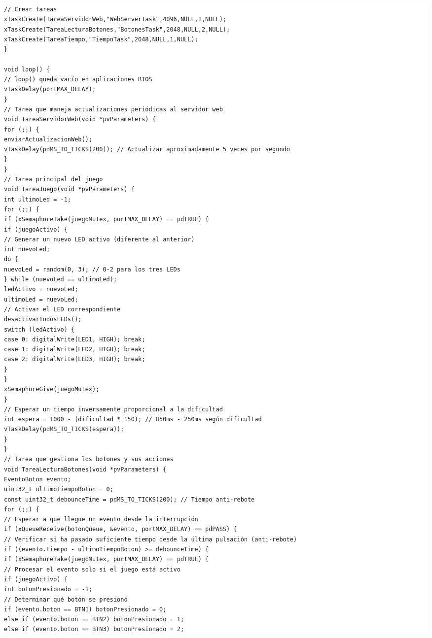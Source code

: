 ```
// Crear tareas
xTaskCreate(TareaServidorWeb,"WebServerTask",4096,NULL,1,NULL);
xTaskCreate(TareaLecturaBotones,"BotonesTask",2048,NULL,2,NULL);
xTaskCreate(TareaTiempo,"TiempoTask",2048,NULL,1,NULL);
}

void loop() {
// loop() queda vacío en aplicaciones RTOS
vTaskDelay(portMAX_DELAY);
}
// Tarea que maneja actualizaciones periódicas al servidor web
void TareaServidorWeb(void *pvParameters) {
for (;;) {
enviarActualizacionWeb();
vTaskDelay(pdMS_TO_TICKS(200)); // Actualizar aproximadamente 5 veces por segundo
}
}
// Tarea principal del juego
void TareaJuego(void *pvParameters) {
int ultimoLed = -1;
for (;;) {
if (xSemaphoreTake(juegoMutex, portMAX_DELAY) == pdTRUE) {
if (juegoActivo) {
// Generar un nuevo LED activo (diferente al anterior)
int nuevoLed;
do {
nuevoLed = random(0, 3); // 0-2 para los tres LEDs
} while (nuevoLed == ultimoLed);
ledActivo = nuevoLed;
ultimoLed = nuevoLed;
// Activar el LED correspondiente
desactivarTodosLEDs();
switch (ledActivo) {
case 0: digitalWrite(LED1, HIGH); break;
case 1: digitalWrite(LED2, HIGH); break;
case 2: digitalWrite(LED3, HIGH); break;
}
}
xSemaphoreGive(juegoMutex);
}
// Esperar un tiempo inversamente proporcional a la dificultad
int espera = 1000 - (dificultad * 150); // 850ms - 250ms según dificultad
vTaskDelay(pdMS_TO_TICKS(espera));
}
}
// Tarea que gestiona los botones y sus acciones
void TareaLecturaBotones(void *pvParameters) {
EventoBoton evento;
uint32_t ultimoTiempoBoton = 0;
const uint32_t debounceTime = pdMS_TO_TICKS(200); // Tiempo anti-rebote
for (;;) {
// Esperar a que llegue un evento desde la interrupción
if (xQueueReceive(botonQueue, &evento, portMAX_DELAY) == pdPASS) {
// Verificar si ha pasado suficiente tiempo desde la última pulsación (anti-rebote)
if ((evento.tiempo - ultimoTiempoBoton) >= debounceTime) {
if (xSemaphoreTake(juegoMutex, portMAX_DELAY) == pdTRUE) {
// Procesar el evento solo si el juego está activo
if (juegoActivo) {
int botonPresionado = -1;
// Determinar qué botón se presionó
if (evento.boton == BTN1) botonPresionado = 0;
else if (evento.boton == BTN2) botonPresionado = 1;
else if (evento.boton == BTN3) botonPresionado = 2;
```
